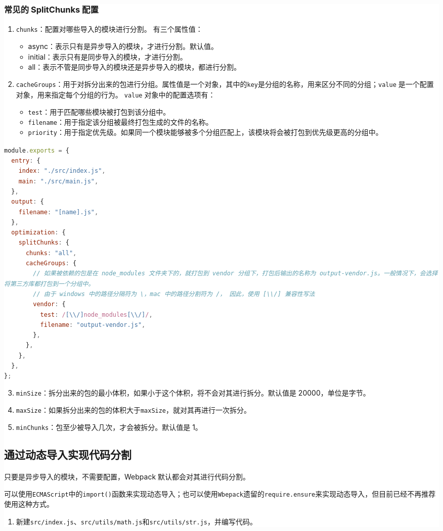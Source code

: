 ### 常见的 SplitChunks 配置

1.  `chunks`：配置对哪些导入的模块进行分割。
    有三个属性值：

    - async：表示只有是异步导入的模块，才进行分割。默认值。
    - initial：表示只有是同步导入的模块，才进行分割。
    - all：表示不管是同步导入的模块还是异步导入的模块，都进行分割。

2.  `cacheGroups`：用于对拆分出来的包进行分组。属性值是一个对象，其中的`key`是分组的名称，用来区分不同的分组；`value` 是一个配置对象，用来指定每个分组的行为。
    `value` 对象中的配置选项有：

    - `test`：用于匹配哪些模块被打包到该分组中。
    - `filename`：用于指定该分组被最终打包生成的文件的名称。
    - `priority`：用于指定优先级。如果同一个模块能够被多个分组匹配上，该模块将会被打包到优先级更高的分组中。

```js
module.exports = {
  entry: {
    index: "./src/index.js",
    main: "./src/main.js",
  },
  output: {
    filename: "[name].js",
  },
  optimization: {
    splitChunks: {
      chunks: "all",
      cacheGroups: {
        // 如果被依赖的包是在 node_modules 文件夹下的，就打包到 vendor 分组下，打包后输出的名称为 output-vendor.js。一般情况下，会选择将第三方库都打包到一个分组中。
        // 由于 windows 中的路径分隔符为 \，mac 中的路径分割符为 /， 因此，使用 [\\/] 兼容性写法
        vendor: {
          test: /[\\/]node_modules[\\/]/,
          filename: "output-vendor.js",
        },
      },
    },
  },
};
```

3. `minSize`：拆分出来的包的最小体积，如果小于这个体积，将不会对其进行拆分。默认值是 20000，单位是字节。

4. `maxSize`：如果拆分出来的包的体积大于`maxSize`，就对其再进行一次拆分。

5. `minChunks`：包至少被导入几次，才会被拆分。默认值是 1。

## 通过动态导入实现代码分割

只要是异步导入的模块，不需要配置，Webpack 默认都会对其进行代码分割。

可以使用`ECMAScript`中的`import()`函数来实现动态导入；也可以使用`Wbepack`遗留的`require.ensure`来实现动态导入，但目前已经不再推荐使用这种方式。

1. 新建`src/index.js`、`src/utils/math.js`和`src/utils/str.js`，并编写代码。
